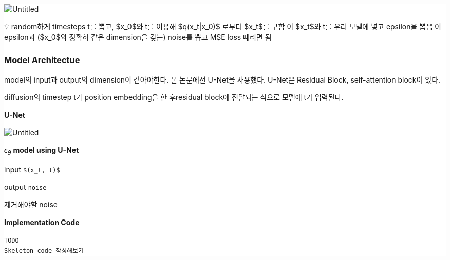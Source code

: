 ![Untitled](https://s3-us-west-2.amazonaws.com/secure.notion-static.com/9f379455-4bf7-4088-a3fa-49fa0bda4539/Untitled.png)

<aside>
💡 random하게 timesteps t를 뽑고, $x_0$와 t를 이용해 $q(x_t|x_0)$ 로부터 $x_t$를 구함
이 $x_t$와 t를 우리 모델에 넣고 epsilon을 뽑음
이 epsilon과 ($x_0$와 정확히 같은 dimension을 갖는) noise를 뽑고 MSE loss 때리면 됨

</aside>

### Model Architectue

model의 input과 output의 dimension이 같아야한다. 본 논문에선 U-Net을 사용했다. U-Net은 Residual Block, self-attention block이 있다.

diffusion의 timestep t가 position embedding을 한 후residual block에 전달되는 식으로 모델에 t가 입력된다.

**U-Net**

![Untitled](https://s3-us-west-2.amazonaws.com/secure.notion-static.com/22fdc1ea-d205-47fe-9d1f-a9715d5f4c05/Untitled.png)

$\epsilon_{\theta}$ **model using U-Net**

input `$(x_t, t)$`

output `noise`

제거해야할 noise

**Implementation Code**

```python
TODO
Skeleton code 작성해보기
```
